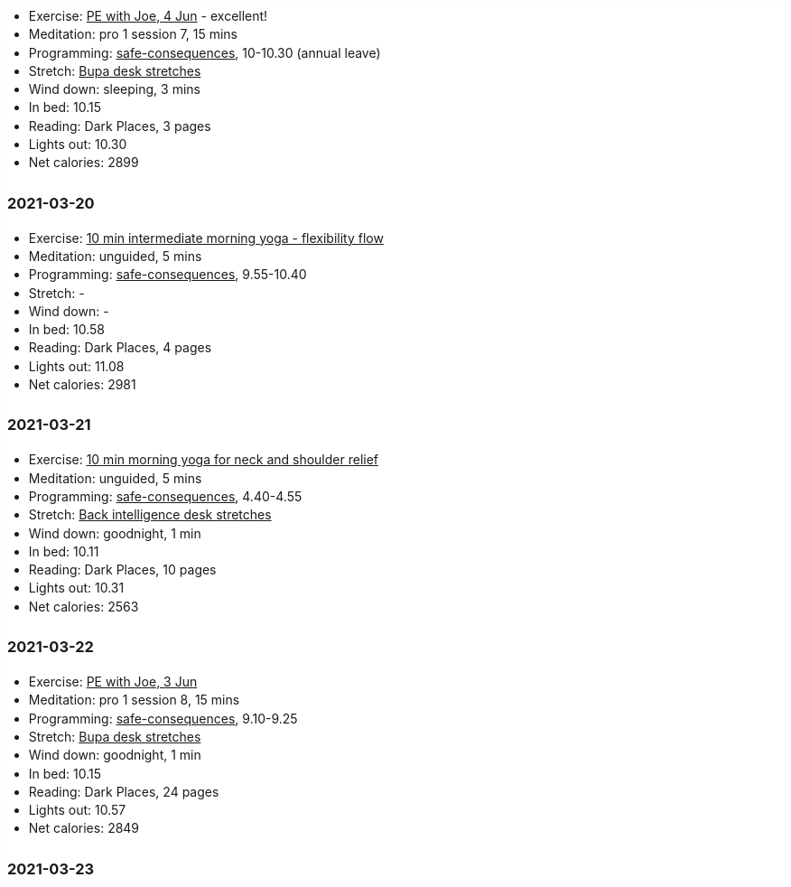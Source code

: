 * Exercise: [PE with Joe, 4 Jun](https://www.youtube.com/watch?v=1MBFhUtyyQM) - excellent!
* Meditation: pro 1 session 7, 15 mins
* Programming: [safe-consequences](https://github.com/mattgallagher92/safe-consequences), 10-10.30 (annual leave)
* Stretch: [Bupa desk stretches](https://www.bupa.co.uk/newsroom/ourviews/desk-stretches)
* Wind down: sleeping, 3 mins
* In bed: 10.15
* Reading: Dark Places, 3 pages
* Lights out: 10.30
* Net calories: 2899

### 2021-03-20

* Exercise: [10 min intermediate morning yoga - flexibility flow](https://www.youtube.com/watch?v=gowP3UeSAqY)
* Meditation: unguided, 5 mins
* Programming: [safe-consequences](https://github.com/mattgallagher92/safe-consequences), 9.55-10.40
* Stretch: -
* Wind down: -
* In bed: 10.58
* Reading: Dark Places, 4 pages
* Lights out: 11.08
* Net calories: 2981

### 2021-03-21

* Exercise: [10 min morning yoga for neck and shoulder relief](https://www.youtube.com/watch?v=oJBTw9tvh_s)
* Meditation: unguided, 5 mins
* Programming: [safe-consequences](https://github.com/mattgallagher92/safe-consequences), 4.40-4.55
* Stretch: [Back intelligence desk stretches](https://backintelligence.com/desk-stretches/)
* Wind down: goodnight, 1 min
* In bed: 10.11
* Reading: Dark Places, 10 pages
* Lights out: 10.31
* Net calories: 2563

### 2021-03-22

* Exercise: [PE with Joe, 3 Jun](https://www.youtube.com/watch?v=jhWmnEVA0y4)
* Meditation: pro 1 session 8, 15 mins
* Programming: [safe-consequences](https://github.com/mattgallagher92/safe-consequences), 9.10-9.25
* Stretch: [Bupa desk stretches](https://www.bupa.co.uk/newsroom/ourviews/desk-stretches)
* Wind down: goodnight, 1 min
* In bed: 10.15
* Reading: Dark Places, 24 pages
* Lights out: 10.57
* Net calories: 2849

### 2021-03-23
